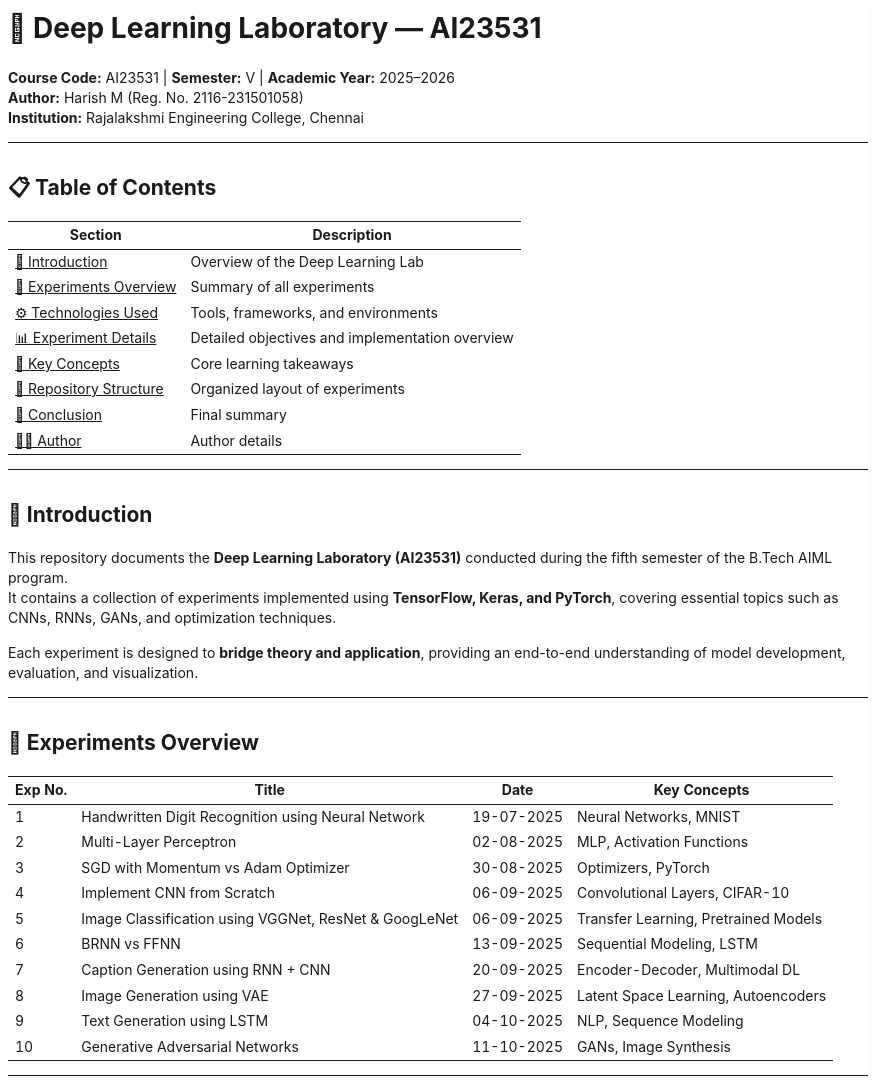 # 🧠 Deep Learning Laboratory — AI23531
**Course Code:** AI23531 | **Semester:** V | **Academic Year:** 2025–2026  
**Author:** Harish M (Reg. No. 2116-231501058)  
**Institution:** Rajalakshmi Engineering College, Chennai  

---

## 📋 Table of Contents
| Section | Description |
|----------|-------------|
| [📘 Introduction](#-introduction) | Overview of the Deep Learning Lab |
| [🧩 Experiments Overview](#-experiments-overview) | Summary of all experiments |
| [⚙️ Technologies Used](#️-technologies-used) | Tools, frameworks, and environments |
| [📊 Experiment Details](#-experiment-details) | Detailed objectives and implementation overview |
| [🚀 Key Concepts](#-key-concepts) | Core learning takeaways |
| [📂 Repository Structure](#-repository-structure) | Organized layout of experiments |
| [🏁 Conclusion](#-conclusion) | Final summary |
| [👨‍💻 Author](#-author) | Author details |

---

## 📘 Introduction

This repository documents the **Deep Learning Laboratory (AI23531)** conducted during the fifth semester of the B.Tech AIML program.  
It contains a collection of experiments implemented using **TensorFlow, Keras, and PyTorch**, covering essential topics such as CNNs, RNNs, GANs, and optimization techniques.  

Each experiment is designed to **bridge theory and application**, providing an end-to-end understanding of model development, evaluation, and visualization.

---

## 🧩 Experiments Overview

| Exp No. | Title | Date | Key Concepts |
|----------|--------|------|--------------|
| 1 | Handwritten Digit Recognition using Neural Network | 19-07-2025 | Neural Networks, MNIST |
| 2 | Multi-Layer Perceptron | 02-08-2025 | MLP, Activation Functions |
| 3 | SGD with Momentum vs Adam Optimizer | 30-08-2025 | Optimizers, PyTorch |
| 4 | Implement CNN from Scratch | 06-09-2025 | Convolutional Layers, CIFAR-10 |
| 5 | Image Classification using VGGNet, ResNet & GoogLeNet | 06-09-2025 | Transfer Learning, Pretrained Models |
| 6 | BRNN vs FFNN | 13-09-2025 | Sequential Modeling, LSTM |
| 7 | Caption Generation using RNN + CNN | 20-09-2025 | Encoder-Decoder, Multimodal DL |
| 8 | Image Generation using VAE | 27-09-2025 | Latent Space Learning, Autoencoders |
| 9 | Text Generation using LSTM | 04-10-2025 | NLP, Sequence Modeling |
| 10 | Generative Adversarial Networks | 11-10-2025 | GANs, Image Synthesis |

---
